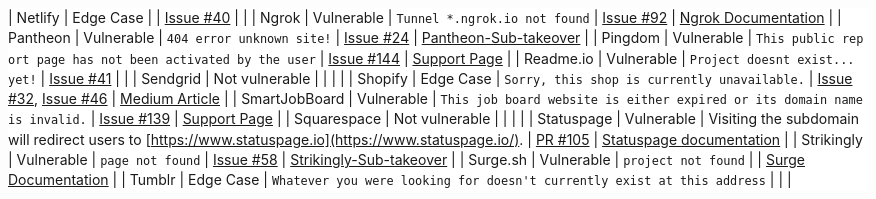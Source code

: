 | Netlify              | Edge Case      |                                                                                                        | [Issue #40](https://github.com/EdOverflow/can-i-take-over-xyz/issues/40)                                                                           |                                                                                                                                                                  |
| Ngrok                | Vulnerable     | `Tunnel *.ngrok.io not found`                                                                          | [Issue #92](https://github.com/EdOverflow/can-i-take-over-xyz/issues/92)                                                                           | [Ngrok Documentation](https://ngrok.com/docs#http-custom-domains)                                                                                                |
| Pantheon             | Vulnerable     | `404 error unknown site!`                                                                              | [Issue #24](https://github.com/EdOverflow/can-i-take-over-xyz/issues/24)                                                                           | [Pantheon-Sub-takeover](https://medium.com/@hussain\_0x3c/hostile-subdomain-takeover-using-pantheon-ebf4ab813111)                                                |
| Pingdom              | Vulnerable     | `This public report page has not been activated by the user`                                           | [Issue #144](https://github.com/EdOverflow/can-i-take-over-xyz/issues/144)                                                                         | [Support Page](https://help.pingdom.com/hc/en-us/articles/205386171-Public-Status-Page)                                                                          |
| Readme.io            | Vulnerable     | `Project doesnt exist... yet!`                                                                         | [Issue #41](https://github.com/EdOverflow/can-i-take-over-xyz/issues/41)                                                                           |                                                                                                                                                                  |
| Sendgrid             | Not vulnerable |                                                                                                        |                                                                                                                                                    |                                                                                                                                                                  |
| Shopify              | Edge Case      | `Sorry, this shop is currently unavailable.`                                                           | [Issue #32](https://github.com/EdOverflow/can-i-take-over-xyz/issues/32), [Issue #46](https://github.com/EdOverflow/can-i-take-over-xyz/issues/46) | [Medium Article](https://medium.com/@thebuckhacker/how-to-do-55-000-subdomain-takeover-in-a-blink-of-an-eye-a94954c3fc75)                                        |
| SmartJobBoard        | Vulnerable     | `This job board website is either expired or its domain name is invalid.`                              | [Issue #139](https://github.com/EdOverflow/can-i-take-over-xyz/issues/139)                                                                         | [Support Page](https://help.smartjobboard.com/en/articles/1269655-connecting-a-custom-domain-name)                                                               |
| Squarespace          | Not vulnerable |                                                                                                        |                                                                                                                                                    |                                                                                                                                                                  |
| Statuspage           | Vulnerable     | Visiting the subdomain will redirect users to [https://www.statuspage.io](https://www.statuspage.io/). | [PR #105](https://github.com/EdOverflow/can-i-take-over-xyz/pull/105)                                                                              | [Statuspage documentation](https://help.statuspage.io/knowledge\_base/topics/domain-ownership)                                                                   |
| Strikingly           | Vulnerable     | `page not found`                                                                                       | [Issue #58](https://github.com/EdOverflow/can-i-take-over-xyz/issues/58)                                                                           | [Strikingly-Sub-takeover](https://medium.com/@sherif0x00/takeover-subdomains-pointing-to-strikingly-5e67df80cdfd)                                                |
| Surge.sh             | Vulnerable     | `project not found`                                                                                    |                                                                                                                                                    | [Surge Documentation](https://surge.sh/help/adding-a-custom-domain)                                                                                              |
| Tumblr               | Edge Case      | `Whatever you were looking for doesn't currently exist at this address`                                |                                                                                                                                                    |                                                                                                                                                                  |
